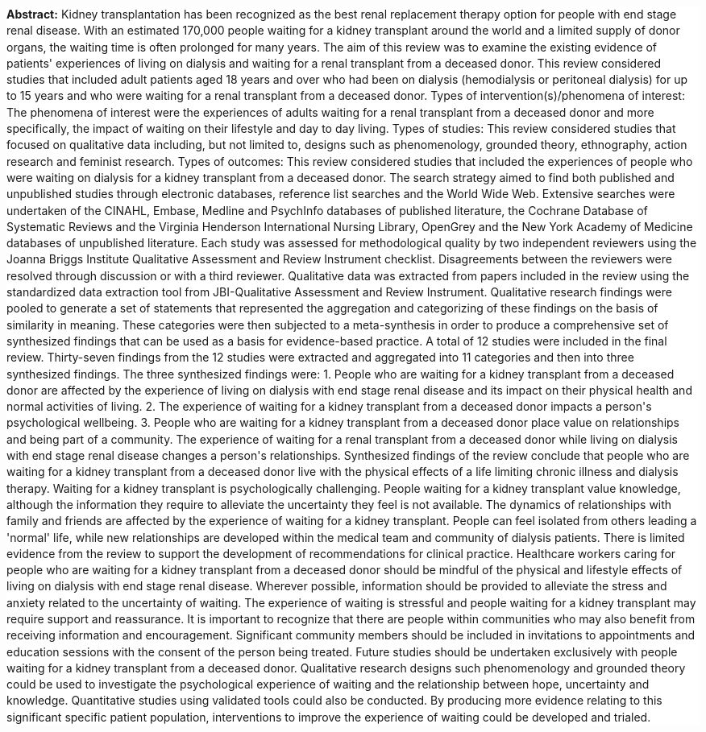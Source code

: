 **Abstract:** Kidney transplantation has been recognized as the best renal replacement therapy option for people with end stage renal disease. With an estimated 170,000 people waiting for a kidney transplant around the world and a limited supply of donor organs, the waiting time is often prolonged for many years. The aim of this review was to examine the existing evidence of patients' experiences of living on dialysis and waiting for a renal transplant from a deceased donor. This review considered studies that included adult patients aged 18 years and over who had been on dialysis (hemodialysis or peritoneal dialysis) for up to 15 years and who were waiting for a renal transplant from a deceased donor. Types of intervention(s)/phenomena of interest: The phenomena of interest were the experiences of adults waiting for a renal transplant from a deceased donor and more specifically, the impact of waiting on their lifestyle and day to day living. Types of studies: This review considered studies that focused on qualitative data including, but not limited to, designs such as phenomenology, grounded theory, ethnography, action research and feminist research. Types of outcomes: This review considered studies that included the experiences of people who were waiting on dialysis for a kidney transplant from a deceased donor. The search strategy aimed to find both published and unpublished studies through electronic databases, reference list searches and the World Wide Web. Extensive searches were undertaken of the CINAHL, Embase, Medline and PsychInfo databases of published literature, the Cochrane Database of Systematic Reviews and the Virginia Henderson International Nursing Library, OpenGrey and the New York Academy of Medicine databases of unpublished literature. Each study was assessed for methodological quality by two independent reviewers using the Joanna Briggs Institute Qualitative Assessment and Review Instrument checklist. Disagreements between the reviewers were resolved through discussion or with a third reviewer. Qualitative data was extracted from papers included in the review using the standardized data extraction tool from JBI-Qualitative Assessment and Review Instrument. Qualitative research findings were pooled to generate a set of statements that represented the aggregation and categorizing of these findings on the basis of similarity in meaning. These categories were then subjected to a meta-synthesis in order to produce a comprehensive set of synthesized findings that can be used as a basis for evidence-based practice. A total of 12 studies were included in the final review. Thirty-seven findings from the 12 studies were extracted and aggregated into 11 categories and then into three synthesized findings. The three synthesized findings were: 1. People who are waiting for a kidney transplant from a deceased donor are affected by the experience of living on dialysis with end stage renal disease and its impact on their physical health and normal activities of living. 2. The experience of waiting for a kidney transplant from a deceased donor impacts a person's psychological wellbeing. 3. People who are waiting for a kidney transplant from a deceased donor place value on relationships and being part of a community. The experience of waiting for a renal transplant from a deceased donor while living on dialysis with end stage renal disease changes a person's relationships. Synthesized findings of the review conclude that people who are waiting for a kidney transplant from a deceased donor live with the physical effects of a life limiting chronic illness and dialysis therapy. Waiting for a kidney transplant is psychologically challenging. People waiting for a kidney transplant value knowledge, although the information they require to alleviate the uncertainty they feel is not available. The dynamics of relationships with family and friends are affected by the experience of waiting for a kidney transplant. People can feel isolated from others leading a 'normal' life, while new relationships are developed within the medical team and community of dialysis patients. There is limited evidence from the review to support the development of recommendations for clinical practice. Healthcare workers caring for people who are waiting for a kidney transplant from a deceased donor should be mindful of the physical and lifestyle effects of living on dialysis with end stage renal disease. Wherever possible, information should be provided to alleviate the stress and anxiety related to the uncertainty of waiting. The experience of waiting is stressful and people waiting for a kidney transplant may require support and reassurance. It is important to recognize that there are people within communities who may also benefit from receiving information and encouragement. Significant community members should be included in invitations to appointments and education sessions with the consent of the person being treated. Future studies should be undertaken exclusively with people waiting for a kidney transplant from a deceased donor. Qualitative research designs such phenomenology and grounded theory could be used to investigate the psychological experience of waiting and the relationship between hope, uncertainty and knowledge. Quantitative studies using validated tools could also be conducted. By producing more evidence relating to this significant specific patient population, interventions to improve the experience of waiting could be developed and trialed.
